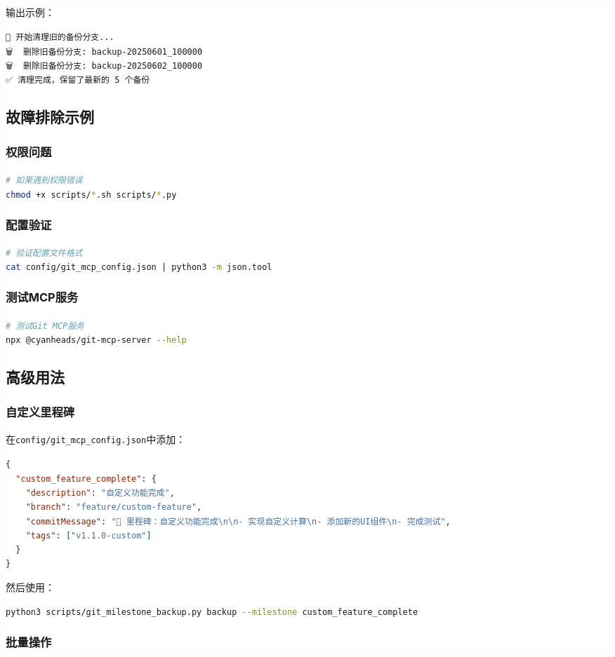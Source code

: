 输出示例：
```
🧹 开始清理旧的备份分支...
🗑️  删除旧备份分支: backup-20250601_100000
🗑️  删除旧备份分支: backup-20250602_100000
✅ 清理完成，保留了最新的 5 个备份
```

## 故障排除示例

### 权限问题

```bash
# 如果遇到权限错误
chmod +x scripts/*.sh scripts/*.py
```

### 配置验证

```bash
# 验证配置文件格式
cat config/git_mcp_config.json | python3 -m json.tool
```

### 测试MCP服务

```bash
# 测试Git MCP服务
npx @cyanheads/git-mcp-server --help
```

## 高级用法

### 自定义里程碑

在`config/git_mcp_config.json`中添加：

```json
{
  "custom_feature_complete": {
    "description": "自定义功能完成",
    "branch": "feature/custom-feature",
    "commitMessage": "🎯 里程碑：自定义功能完成\n\n- 实现自定义计算\n- 添加新的UI组件\n- 完成测试",
    "tags": ["v1.1.0-custom"]
  }
}
```

然后使用：
```bash
python3 scripts/git_milestone_backup.py backup --milestone custom_feature_complete
```

### 批量操作

